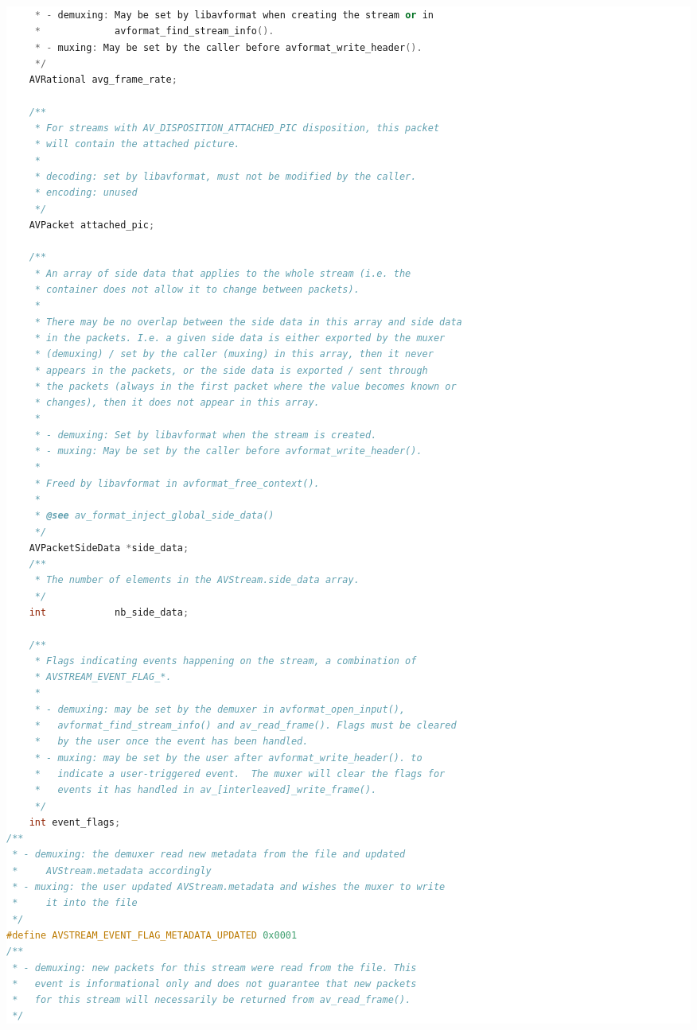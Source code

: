 ```cpp
     * - demuxing: May be set by libavformat when creating the stream or in
     *             avformat_find_stream_info().
     * - muxing: May be set by the caller before avformat_write_header().
     */
    AVRational avg_frame_rate;

    /**
     * For streams with AV_DISPOSITION_ATTACHED_PIC disposition, this packet
     * will contain the attached picture.
     *
     * decoding: set by libavformat, must not be modified by the caller.
     * encoding: unused
     */
    AVPacket attached_pic;

    /**
     * An array of side data that applies to the whole stream (i.e. the
     * container does not allow it to change between packets).
     *
     * There may be no overlap between the side data in this array and side data
     * in the packets. I.e. a given side data is either exported by the muxer
     * (demuxing) / set by the caller (muxing) in this array, then it never
     * appears in the packets, or the side data is exported / sent through
     * the packets (always in the first packet where the value becomes known or
     * changes), then it does not appear in this array.
     *
     * - demuxing: Set by libavformat when the stream is created.
     * - muxing: May be set by the caller before avformat_write_header().
     *
     * Freed by libavformat in avformat_free_context().
     *
     * @see av_format_inject_global_side_data()
     */
    AVPacketSideData *side_data;
    /**
     * The number of elements in the AVStream.side_data array.
     */
    int            nb_side_data;

    /**
     * Flags indicating events happening on the stream, a combination of
     * AVSTREAM_EVENT_FLAG_*.
     *
     * - demuxing: may be set by the demuxer in avformat_open_input(),
     *   avformat_find_stream_info() and av_read_frame(). Flags must be cleared
     *   by the user once the event has been handled.
     * - muxing: may be set by the user after avformat_write_header(). to
     *   indicate a user-triggered event.  The muxer will clear the flags for
     *   events it has handled in av_[interleaved]_write_frame().
     */
    int event_flags;
/**
 * - demuxing: the demuxer read new metadata from the file and updated
 *     AVStream.metadata accordingly
 * - muxing: the user updated AVStream.metadata and wishes the muxer to write
 *     it into the file
 */
#define AVSTREAM_EVENT_FLAG_METADATA_UPDATED 0x0001
/**
 * - demuxing: new packets for this stream were read from the file. This
 *   event is informational only and does not guarantee that new packets
 *   for this stream will necessarily be returned from av_read_frame().
 */
```
